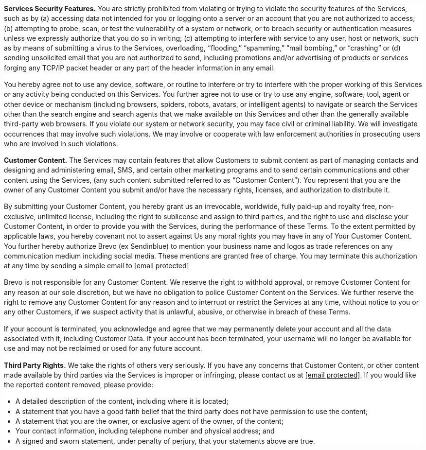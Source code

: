 **Services Security Features.** You are strictly prohibited from violating or trying to violate the security features of the Services, such as by (a) accessing data not intended for you or logging onto a server or an account that you are not authorized to access; (b) attempting to probe, scan, or test the vulnerability of a system or network, or to breach security or authentication measures unless we expressly authorize that you do so in writing; (c) attempting to interfere with service to any user, host or network, such as by means of submitting a virus to the Services, overloading, “flooding,” “spamming,” “mail bombing,” or “crashing” or (d) sending unsolicited email that you are not authorized to send, including promotions and/or advertising of products or services forging any TCP/IP packet header or any part of the header information in any email.

You hereby agree not to use any device, software, or routine to interfere or try to interfere with the proper working of this Services or any activity being conducted on this Services. You further agree not to use or try to use any engine, software, tool, agent or other device or mechanism (including browsers, spiders, robots, avatars, or intelligent agents) to navigate or search the Services other than the search engine and search agents that we make available on this Services and other than the generally available third-party web browsers. If you violate our system or network security, you may face civil or criminal liability. We will investigate occurrences that may involve such violations. We may involve or cooperate with law enforcement authorities in prosecuting users who are involved in such violations.

**Customer Content.** The Services may contain features that allow Customers to submit content as part of managing contacts and designing and administering email, SMS, and certain other marketing programs and to send certain communications and other content using the Services, (any such content submitted referred to as “Customer Content”). You represent that you are the owner of any Customer Content you submit and/or have the necessary rights, licenses, and authorization to distribute it. 

By submitting your Customer Content, you hereby grant us an irrevocable, worldwide, fully paid-up and royalty free, non-exclusive, unlimited license, including the right to sublicense and assign to third parties, and the right to use and disclose your Customer Content, in order to provide you with the Services, during the performance of these Terms. To the extent permitted by applicable laws, you hereby covenant not to assert against Us any moral rights you may have in any of Your Customer Content.  You further hereby authorize Brevo (ex Sendinblue) to mention your business name and logos as trade references on any communication medium including social media. These mentions are granted free of charge. You may terminate this authorization at any time by sending a simple email to [\[email protected\]](https://www.sendinblue.com/cdn-cgi/l/email-protection)

Brevo is not responsible for any Customer Content. We reserve the right to withhold approval, or remove Customer Content for any reason at our sole discretion, but we have no obligation to police Customer Content on the Services. We further reserve the right to remove any Customer Content for any reason and to interrupt or restrict the Services at any time, without notice to you or any other Customers, if we suspect activity that is unlawful, abusive, or otherwise in breach of these Terms. 

If your account is terminated, you acknowledge and agree that we may permanently delete your account and all the data associated with it, including Customer Data. If your account has been terminated, your username will no longer be available for use and may not be reclaimed or used for any future account.

**Third Party Rights.** We take the rights of others very seriously. If you have any concerns that Customer Content, or other content made available by third parties via the Services is improper or infringing, please contact us at [\[email protected\]](https://www.sendinblue.com/cdn-cgi/l/email-protection). If you would like the reported content removed, please provide:

* A detailed description of the content, including where it is located;
* A statement that you have a good faith belief that the third party does not have permission to use the content;
* A statement that you are the owner, or exclusive agent of the owner, of the content;
* Your contact information, including telephone number and physical address; and 
* A signed and sworn statement, under penalty of perjury, that your statements above are true.
